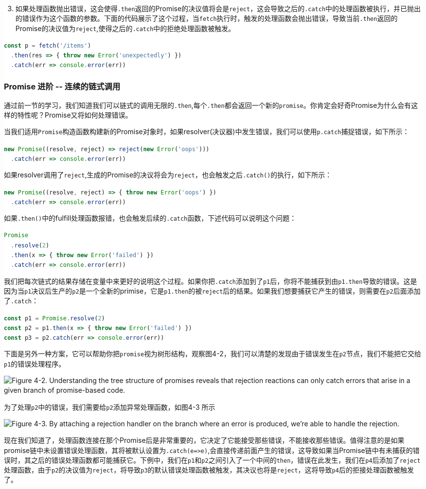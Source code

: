 3. 如果处理函数抛出错误，这会使得`.then`返回的Promise的决议值将会是`reject`，这会导致之后的`.catch`中的处理函数被执行，并已抛出的错误作为这个函数的参数。下面的代码展示了这个过程，当`fetch`执行时，触发的处理函数会抛出错误，导致当前`.then`返回的Promise的决议值为`reject`,使得之后的`.catch`中的拒绝处理函数被触发。

```js
const p = fetch('/items')
  .then(res => { throw new Error('unexpectedly') })
  .catch(err => console.error(err))
```


### Promise 进阶 -- 连续的链式调用

通过前一节的学习，我们知道我们可以链式的调用无限的`.then`,每个`.then`都会返回一个新的`promise`。你肯定会好奇Promise为什么会有这样的特性呢？Promise又将如何处理错误。

当我们适用`Promise`构造函数构建新的Promise对象时，如果resolver(决议器)中发生错误，我们可以使用`p.catch`捕捉错误，如下所示：

```js
new Promise((resolve, reject) => reject(new Error('oops')))
  .catch(err => console.error(err))
```

如果resolver调用了`reject`,生成的Promise的决议将会为`reject`，也会触发之后`.catch()`的执行，如下所示：

```js
new Promise((resolve, reject) => { throw new Error('oops') })
  .catch(err => console.error(err))
```

如果`.then()`中的fulfill处理函数报错，也会触发后续的`.catch`函数，下述代码可以说明这个问题：

```js
Promise
  .resolve(2)
  .then(x => { throw new Error('failed') })
  .catch(err => console.error(err))
```

我们把每次链式的结果存储在变量中来更好的说明这个过程。如果你把`.catch`添加到了`p1`后，你将不能捕获到由`p1.then`导致的错误。这是因为当`p1`决议后生产的`p2`是一个全新的primise，它是`p1.then`的被`reject`后的结果。如果我们想要捕获它产生的错误，则需要在`p2`后面添加了`.catch`：

```js
const p1 = Promise.resolve(2)
const p2 = p1.then(x => { throw new Error('failed') })
const p3 = p2.catch(err => console.error(err))
```

下面是另外一种方案，它可以帮助你把`promise`视为树形结构，观察图4-2，我们可以清楚的发现由于错误发生在`p2`节点，我们不能把它交给`p1`的错误处理程序。

![Figure 4-2. Understanding the tree structure of promises reveals that rejection reactions can only catch errors that arise in a given branch of promise-based code.](https://ponyfoo.com/books/practical-modern-javascript/img/pmjs_0402.png)

为了处理`p2`中的错误，我们需要给`p2`添加异常处理函数，如图4-3 所示

![Figure 4-3. By attaching a rejection handler on the branch where an error is produced, we’re able to handle the rejection.](https://ponyfoo.com/books/practical-modern-javascript/img/pmjs_0403.png)

现在我们知道了，处理函数连接在那个Promise后是非常重要的，它决定了它能接受那些错误，不能接收那些错误。值得注意的是如果promise链中未设置错误处理函数，其将被默认设置为`.catch(e=>e)`,会直接传递前面产生的错误，这导致如果当Promise链中有未捕获的错误时，其之后的错误处理函数都可能捕获它。下例中，我们在`p1`和`p2`之间引入了一个中间的`then`，错误在此发生，我们在`p4`后添加了`reject`处理函数，由于`p2`的决议值为`reject`，将导致`p3`的默认错误处理函数被触发，其决议也将是`reject`，这将导致`p4`后的拒接处理函数被触发了。
